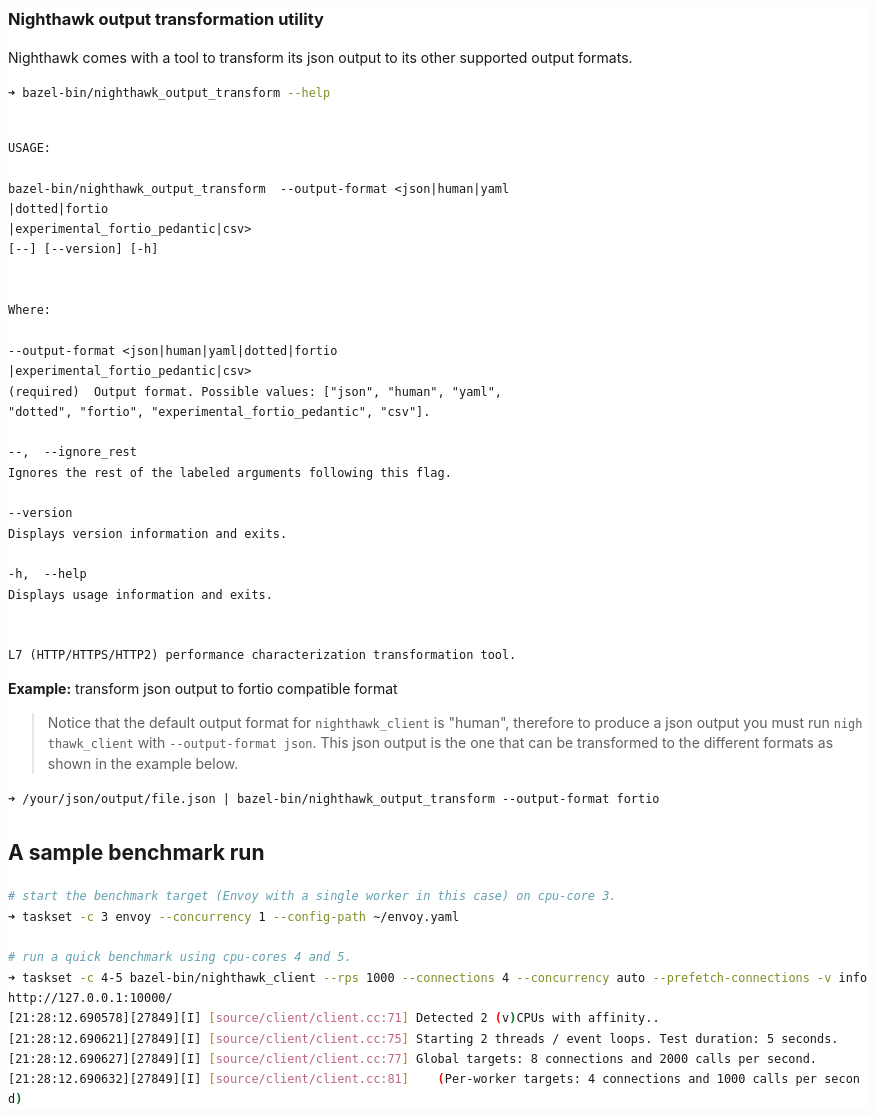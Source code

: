 
### Nighthawk output transformation utility

Nighthawk comes with a tool to transform its json output to its other supported output formats.


```bash
➜ bazel-bin/nighthawk_output_transform --help
```


```

USAGE:

bazel-bin/nighthawk_output_transform  --output-format <json|human|yaml
|dotted|fortio
|experimental_fortio_pedantic|csv>
[--] [--version] [-h]


Where:

--output-format <json|human|yaml|dotted|fortio
|experimental_fortio_pedantic|csv>
(required)  Output format. Possible values: ["json", "human", "yaml",
"dotted", "fortio", "experimental_fortio_pedantic", "csv"].

--,  --ignore_rest
Ignores the rest of the labeled arguments following this flag.

--version
Displays version information and exits.

-h,  --help
Displays usage information and exits.


L7 (HTTP/HTTPS/HTTP2) performance characterization transformation tool.

```


**Example:** transform json output to fortio compatible format

> Notice that the default output format for `nighthawk_client` is "human", therefore to produce a json output you must run `nighthawk_client` with `--output-format json`. This json output is the one that can be transformed to the different formats as shown in the example below.

```
➜ /your/json/output/file.json | bazel-bin/nighthawk_output_transform --output-format fortio
```

## A sample benchmark run

```bash
# start the benchmark target (Envoy with a single worker in this case) on cpu-core 3.
➜ taskset -c 3 envoy --concurrency 1 --config-path ~/envoy.yaml

# run a quick benchmark using cpu-cores 4 and 5.
➜ taskset -c 4-5 bazel-bin/nighthawk_client --rps 1000 --connections 4 --concurrency auto --prefetch-connections -v info http://127.0.0.1:10000/
[21:28:12.690578][27849][I] [source/client/client.cc:71] Detected 2 (v)CPUs with affinity..
[21:28:12.690621][27849][I] [source/client/client.cc:75] Starting 2 threads / event loops. Test duration: 5 seconds.
[21:28:12.690627][27849][I] [source/client/client.cc:77] Global targets: 8 connections and 2000 calls per second.
[21:28:12.690632][27849][I] [source/client/client.cc:81]    (Per-worker targets: 4 connections and 1000 calls per second)
```